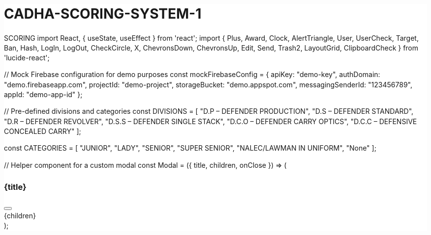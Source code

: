 # CADHA-SCORING-SYSTEM-1
SCORING
import React, { useState, useEffect } from 'react';
import { Plus, Award, Clock, AlertTriangle, User, UserCheck, Target, Ban, Hash, LogIn, LogOut, CheckCircle, X, ChevronsDown, ChevronsUp, Edit, Send, Trash2, LayoutGrid, ClipboardCheck } from 'lucide-react';

// Mock Firebase configuration for demo purposes
const mockFirebaseConfig = {
  apiKey: "demo-key",
  authDomain: "demo.firebaseapp.com",
  projectId: "demo-project",
  storageBucket: "demo.appspot.com",
  messagingSenderId: "123456789",
  appId: "demo-app-id"
};

// Pre-defined divisions and categories
const DIVISIONS = [
  "D.P – DEFENDER PRODUCTION",
  "D.S – DEFENDER STANDARD",
  "D.R – DEFENDER REVOLVER",
  "D.S.S – DEFENDER SINGLE STACK",
  "D.C.O – DEFENDER CARRY OPTICS",
  "D.C.C – DEFENSIVE CONCEALED CARRY"
];

const CATEGORIES = [
  "JUNIOR",
  "LADY",
  "SENIOR",
  "SUPER SENIOR",
  "NALEC/LAWMAN IN UNIFORM",
  "None"
];

// Helper component for a custom modal
const Modal = ({ title, children, onClose }) => (
  <div className="fixed inset-0 bg-gray-900 bg-opacity-75 flex items-center justify-center p-4 z-50">
    <div className="bg-white dark:bg-gray-800 p-8 rounded-2xl shadow-2xl w-full max-w-4xl max-h-[90vh] overflow-y-auto">
      <div className="flex justify-between items-center mb-6">
        <h3 className="text-2xl font-bold text-gray-900 dark:text-gray-100">{title}</h3>
        <button onClick={onClose} className="text-gray-400 hover:text-gray-600 dark:hover:text-gray-300 transition-colors">
          <X size={24} />
        </button>
      </div>
      {children}
    </div>
  </div>
);
